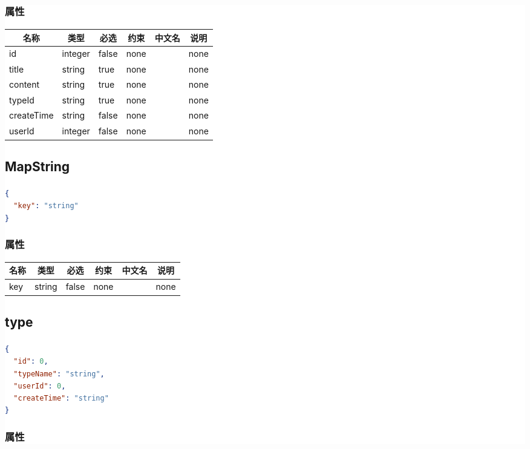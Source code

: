 ### 属性

|名称|类型|必选|约束|中文名|说明|
|---|---|---|---|---|---|
|id|integer|false|none||none|
|title|string|true|none||none|
|content|string|true|none||none|
|typeId|string|true|none||none|
|createTime|string|false|none||none|
|userId|integer|false|none||none|

<h2 id="tocS_MapString">MapString</h2>

<a id="schemamapstring"></a>
<a id="schema_MapString"></a>
<a id="tocSmapstring"></a>
<a id="tocsmapstring"></a>

```json
{
  "key": "string"
}

```

### 属性

|名称|类型|必选|约束|中文名|说明|
|---|---|---|---|---|---|
|key|string|false|none||none|

<h2 id="tocS_type">type</h2>

<a id="schematype"></a>
<a id="schema_type"></a>
<a id="tocStype"></a>
<a id="tocstype"></a>

```json
{
  "id": 0,
  "typeName": "string",
  "userId": 0,
  "createTime": "string"
}

```

### 属性
